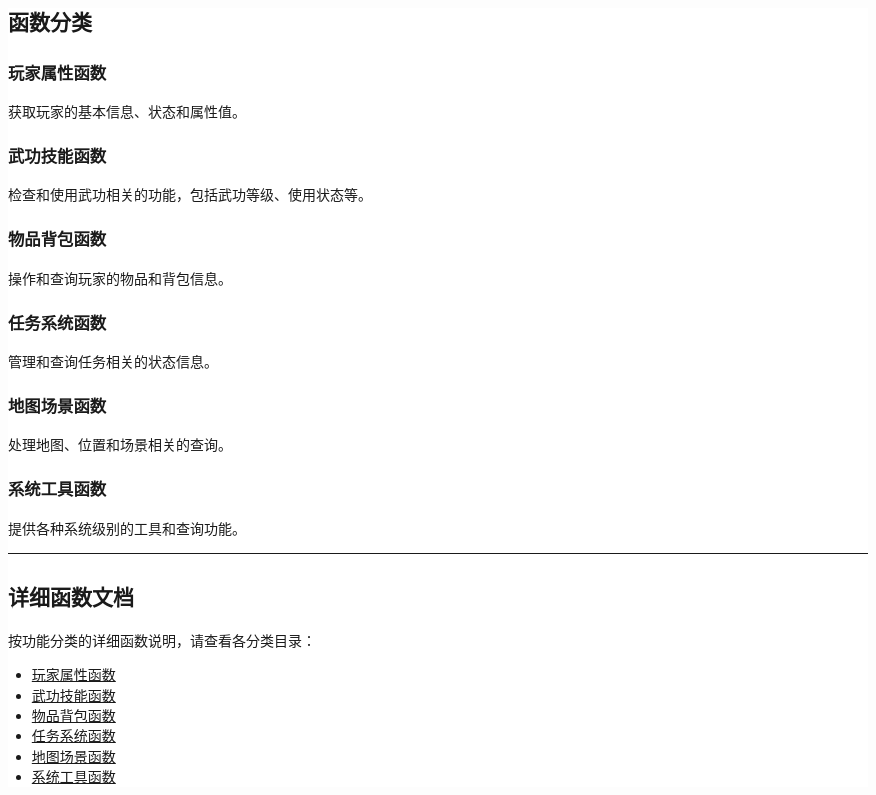 ## 函数分类

### 玩家属性函数
获取玩家的基本信息、状态和属性值。

### 武功技能函数
检查和使用武功相关的功能，包括武功等级、使用状态等。

### 物品背包函数
操作和查询玩家的物品和背包信息。

### 任务系统函数
管理和查询任务相关的状态信息。

### 地图场景函数
处理地图、位置和场景相关的查询。

### 系统工具函数
提供各种系统级别的工具和查询功能。

---

## 详细函数文档

按功能分类的详细函数说明，请查看各分类目录：

- [玩家属性函数](玩家属性函数/)
- [武功技能函数](武功技能函数/)
- [物品背包函数](物品背包函数/)
- [任务系统函数](任务系统函数/)
- [地图场景函数](地图场景函数/)
- [系统工具函数](系统工具函数/)